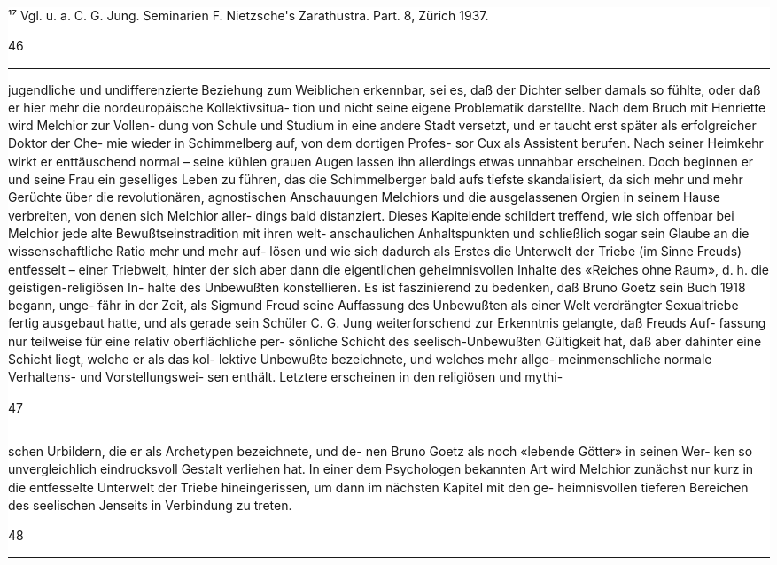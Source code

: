 ¹⁷ Vgl. u. a. C. G. Jung. Seminarien F. Nietzsche's Zarathustra.
   Part. 8, Zürich 1937.

46

---

jugendliche und undifferenzierte Beziehung zum Weiblichen
erkennbar, sei es, daß der Dichter selber damals so fühlte,
oder daß er hier mehr die nordeuropäische Kollektivsitua-
tion und nicht seine eigene Problematik darstellte.
Nach dem Bruch mit Henriette wird Melchior zur Vollen-
dung von Schule und Studium in eine andere Stadt versetzt,
und er taucht erst später als erfolgreicher Doktor der Che-
mie wieder in Schimmelberg auf, von dem dortigen Profes-
sor Cux als Assistent berufen. Nach seiner Heimkehr wirkt
er enttäuschend normal – seine kühlen grauen Augen lassen
ihn allerdings etwas unnahbar erscheinen. Doch beginnen
er und seine Frau ein geselliges Leben zu führen, das die
Schimmelberger bald aufs tiefste skandalisiert, da sich mehr
und mehr Gerüchte über die revolutionären, agnostischen
Anschauungen Melchiors und die ausgelassenen Orgien in
seinem Hause verbreiten, von denen sich Melchior aller-
dings bald distanziert.
Dieses Kapitelende schildert treffend, wie sich offenbar
bei Melchior jede alte Bewußtseinstradition mit ihren welt-
anschaulichen Anhaltspunkten und schließlich sogar sein
Glaube an die wissenschaftliche Ratio mehr und mehr auf-
lösen und wie sich dadurch als Erstes die Unterwelt der
Triebe (im Sinne Freuds) entfesselt – einer Triebwelt, hinter
der sich aber dann die eigentlichen geheimnisvollen Inhalte
des «Reiches ohne Raum», d. h. die geistigen-religiösen In-
halte des Unbewußten konstellieren. Es ist faszinierend zu
bedenken, daß Bruno Goetz sein Buch 1918 begann, unge-
fähr in der Zeit, als Sigmund Freud seine Auffassung des
Unbewußten als einer Welt verdrängter Sexualtriebe fertig
ausgebaut hatte, und als gerade sein Schüler C. G. Jung
weiterforschend zur Erkenntnis gelangte, daß Freuds Auf-
fassung nur teilweise für eine relativ oberflächliche per-
sönliche Schicht des seelisch-Unbewußten Gültigkeit hat,
daß aber dahinter eine Schicht liegt, welche er als das kol-
lektive Unbewußte bezeichnete, und welches mehr allge-
meinmenschliche normale Verhaltens- und Vorstellungswei-
sen enthält. Letztere erscheinen in den religiösen und mythi-

47

---

schen Urbildern, die er als Archetypen bezeichnete, und de-
nen Bruno Goetz als noch «lebende Götter» in seinen Wer-
ken so unvergleichlich eindrucksvoll Gestalt verliehen hat.
In einer dem Psychologen bekannten Art wird Melchior
zunächst nur kurz in die entfesselte Unterwelt der Triebe
hineingerissen, um dann im nächsten Kapitel mit den ge-
heimnisvollen tieferen Bereichen des seelischen Jenseits in
Verbindung zu treten.

48

---
